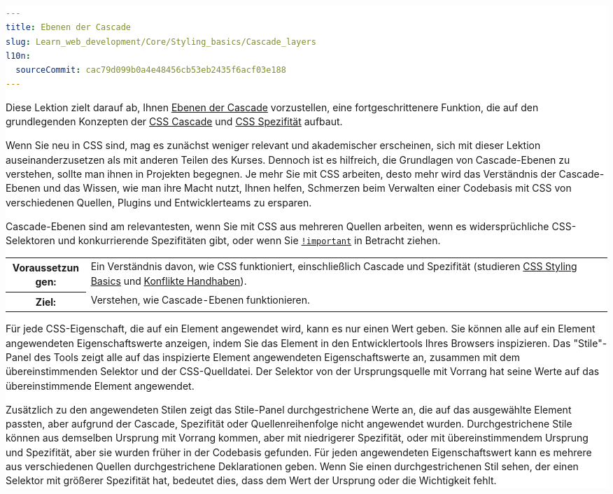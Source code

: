 ```yaml
---
title: Ebenen der Cascade
slug: Learn_web_development/Core/Styling_basics/Cascade_layers
l10n:
  sourceCommit: cac79d099b0a4e48456cb53eb2435f6acf03e188
---
```


Diese Lektion zielt darauf ab, Ihnen [Ebenen der Cascade](/de/docs/Web/CSS/@layer) vorzustellen, eine fortgeschrittenere Funktion, die auf den grundlegenden Konzepten der [CSS Cascade](/de/docs/Web/CSS/CSS_cascade/Cascade) und [CSS Spezifität](/de/docs/Web/CSS/CSS_cascade/Specificity) aufbaut.

Wenn Sie neu in CSS sind, mag es zunächst weniger relevant und akademischer erscheinen, sich mit dieser Lektion auseinanderzusetzen als mit anderen Teilen des Kurses. Dennoch ist es hilfreich, die Grundlagen von Cascade-Ebenen zu verstehen, sollte man ihnen in Projekten begegnen. Je mehr Sie mit CSS arbeiten, desto mehr wird das Verständnis der Cascade-Ebenen und das Wissen, wie man ihre Macht nutzt, Ihnen helfen, Schmerzen beim Verwalten einer Codebasis mit CSS von verschiedenen Quellen, Plugins und Entwicklerteams zu ersparen.

Cascade-Ebenen sind am relevantesten, wenn Sie mit CSS aus mehreren Quellen arbeiten, wenn es widersprüchliche CSS-Selektoren und konkurrierende Spezifitäten gibt, oder wenn Sie [`!important`](/de/docs/Web/CSS/important) in Betracht ziehen.

<table>
  <tbody>
    <tr>
      <th scope="row">Voraussetzungen:</th>
      <td>Ein Verständnis davon, wie CSS funktioniert, einschließlich Cascade und Spezifität (studieren
        <a href="/de/docs/Learn_web_development/Core/Styling_basics">CSS Styling Basics</a> und <a href="/de/docs/Learn_web_development/Core/Styling_basics/Handling_conflicts">Konflikte Handhaben</a>).
      </td>
    </tr>
    <tr>
      <th scope="row">Ziel:</th>
      <td>
        Verstehen, wie Cascade-Ebenen funktionieren.
      </td>
    </tr>
  </tbody>
</table>

Für jede CSS-Eigenschaft, die auf ein Element angewendet wird, kann es nur einen Wert geben. Sie können alle auf ein Element angewendeten Eigenschaftswerte anzeigen, indem Sie das Element in den Entwicklertools Ihres Browsers inspizieren. Das "Stile"-Panel des Tools zeigt alle auf das inspizierte Element angewendeten Eigenschaftswerte an, zusammen mit dem übereinstimmenden Selektor und der CSS-Quelldatei. Der Selektor von der Ursprungsquelle mit Vorrang hat seine Werte auf das übereinstimmende Element angewendet.

Zusätzlich zu den angewendeten Stilen zeigt das Stile-Panel durchgestrichene Werte an, die auf das ausgewählte Element passten, aber aufgrund der Cascade, Spezifität oder Quellenreihenfolge nicht angewendet wurden. Durchgestrichene Stile können aus demselben Ursprung mit Vorrang kommen, aber mit niedrigerer Spezifität, oder mit übereinstimmendem Ursprung und Spezifität, aber sie wurden früher in der Codebasis gefunden. Für jeden angewendeten Eigenschaftswert kann es mehrere aus verschiedenen Quellen durchgestrichene Deklarationen geben. Wenn Sie einen durchgestrichenen Stil sehen, der einen Selektor mit größerer Spezifität hat, bedeutet dies, dass dem Wert der Ursprung oder die Wichtigkeit fehlt.
